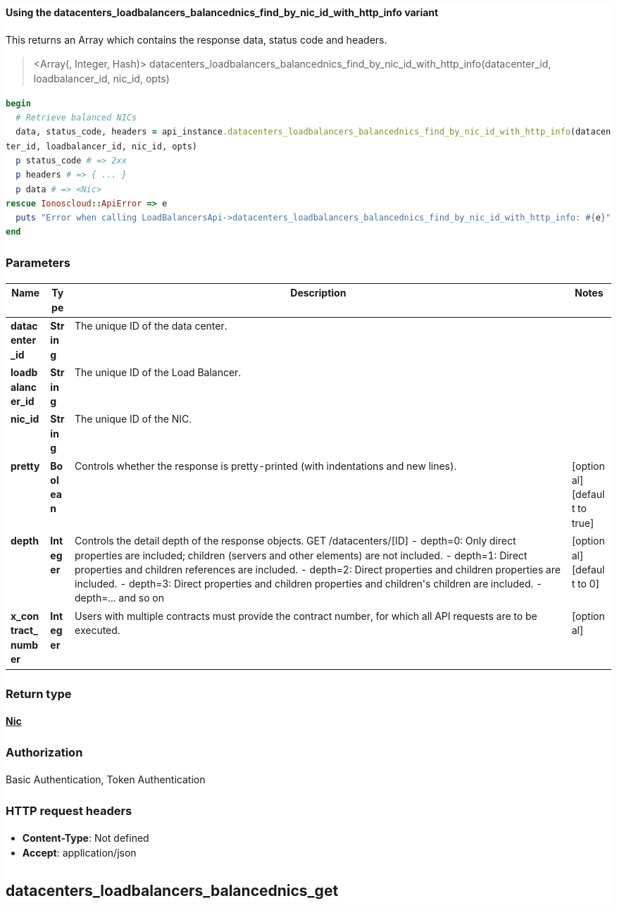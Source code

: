#### Using the datacenters_loadbalancers_balancednics_find_by_nic_id_with_http_info variant

This returns an Array which contains the response data, status code and headers.

> <Array(<Nic>, Integer, Hash)> datacenters_loadbalancers_balancednics_find_by_nic_id_with_http_info(datacenter_id, loadbalancer_id, nic_id, opts)

```ruby
begin
  # Retrieve balanced NICs
  data, status_code, headers = api_instance.datacenters_loadbalancers_balancednics_find_by_nic_id_with_http_info(datacenter_id, loadbalancer_id, nic_id, opts)
  p status_code # => 2xx
  p headers # => { ... }
  p data # => <Nic>
rescue Ionoscloud::ApiError => e
  puts "Error when calling LoadBalancersApi->datacenters_loadbalancers_balancednics_find_by_nic_id_with_http_info: #{e}"
end
```

### Parameters

| Name | Type | Description | Notes |
| ---- | ---- | ----------- | ----- |
| **datacenter_id** | **String** | The unique ID of the data center. |  |
| **loadbalancer_id** | **String** | The unique ID of the Load Balancer. |  |
| **nic_id** | **String** | The unique ID of the NIC. |  |
| **pretty** | **Boolean** | Controls whether the response is pretty-printed (with indentations and new lines). | [optional][default to true] |
| **depth** | **Integer** | Controls the detail depth of the response objects.  GET /datacenters/[ID]  - depth&#x3D;0: Only direct properties are included; children (servers and other elements) are not included.  - depth&#x3D;1: Direct properties and children references are included.  - depth&#x3D;2: Direct properties and children properties are included.  - depth&#x3D;3: Direct properties and children properties and children&#39;s children are included.  - depth&#x3D;... and so on | [optional][default to 0] |
| **x_contract_number** | **Integer** | Users with multiple contracts must provide the contract number, for which all API requests are to be executed. | [optional] |

### Return type

[**Nic**](../models/Nic.md)

### Authorization

Basic Authentication, Token Authentication

### HTTP request headers

- **Content-Type**: Not defined
- **Accept**: application/json


## datacenters_loadbalancers_balancednics_get
